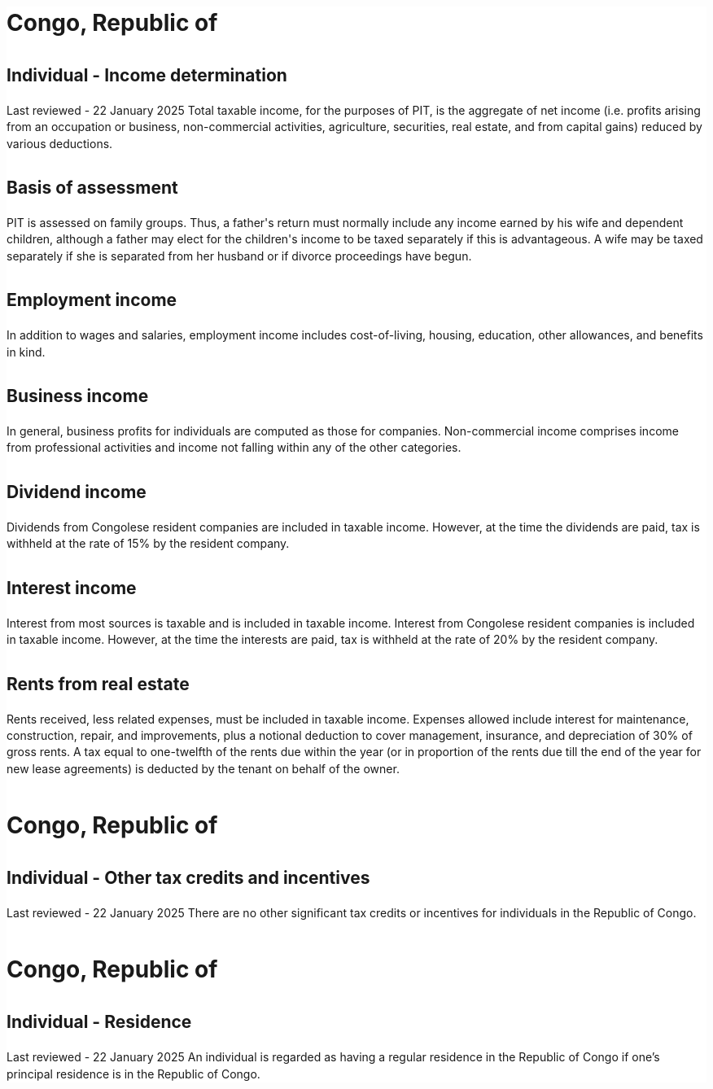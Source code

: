 
# Congo, Republic of
## Individual - Income determination
Last reviewed - 22 January 2025
Total taxable income, for the purposes of PIT, is the aggregate of net income (i.e. profits arising from an occupation or business, non-commercial activities, agriculture, securities, real estate, and from capital gains) reduced by various deductions.
## Basis of assessment
PIT is assessed on family groups. Thus, a father's return must normally include any income earned by his wife and dependent children, although a father may elect for the children's income to be taxed separately if this is advantageous. A wife may be taxed separately if she is separated from her husband or if divorce proceedings have begun.
## Employment income
In addition to wages and salaries, employment income includes cost-of-living, housing, education, other allowances, and benefits in kind.
## Business income
In general, business profits for individuals are computed as those for companies.
Non-commercial income comprises income from professional activities and income not falling within any of the other categories.
## Dividend income
Dividends from Congolese resident companies are included in taxable income. However, at the time the dividends are paid, tax is withheld at the rate of 15% by the resident company.
## Interest income
Interest from most sources is taxable and is included in taxable income.
Interest from Congolese resident companies is included in taxable income. However, at the time the interests are paid, tax is withheld at the rate of 20% by the resident company.
## Rents from real estate
Rents received, less related expenses, must be included in taxable income. Expenses allowed include interest for maintenance, construction, repair, and improvements, plus a notional deduction to cover management, insurance, and depreciation of 30% of gross rents.
A tax equal to one-twelfth of the rents due within the year (or in proportion of the rents due till the end of the year for new lease agreements) is deducted by the tenant on behalf of the owner.


# Congo, Republic of
## Individual - Other tax credits and incentives
Last reviewed - 22 January 2025
There are no other significant tax credits or incentives for individuals in the Republic of Congo.


# Congo, Republic of
## Individual - Residence
Last reviewed - 22 January 2025
An individual is regarded as having a regular residence in the Republic of Congo if one’s principal residence is in the Republic of Congo.
